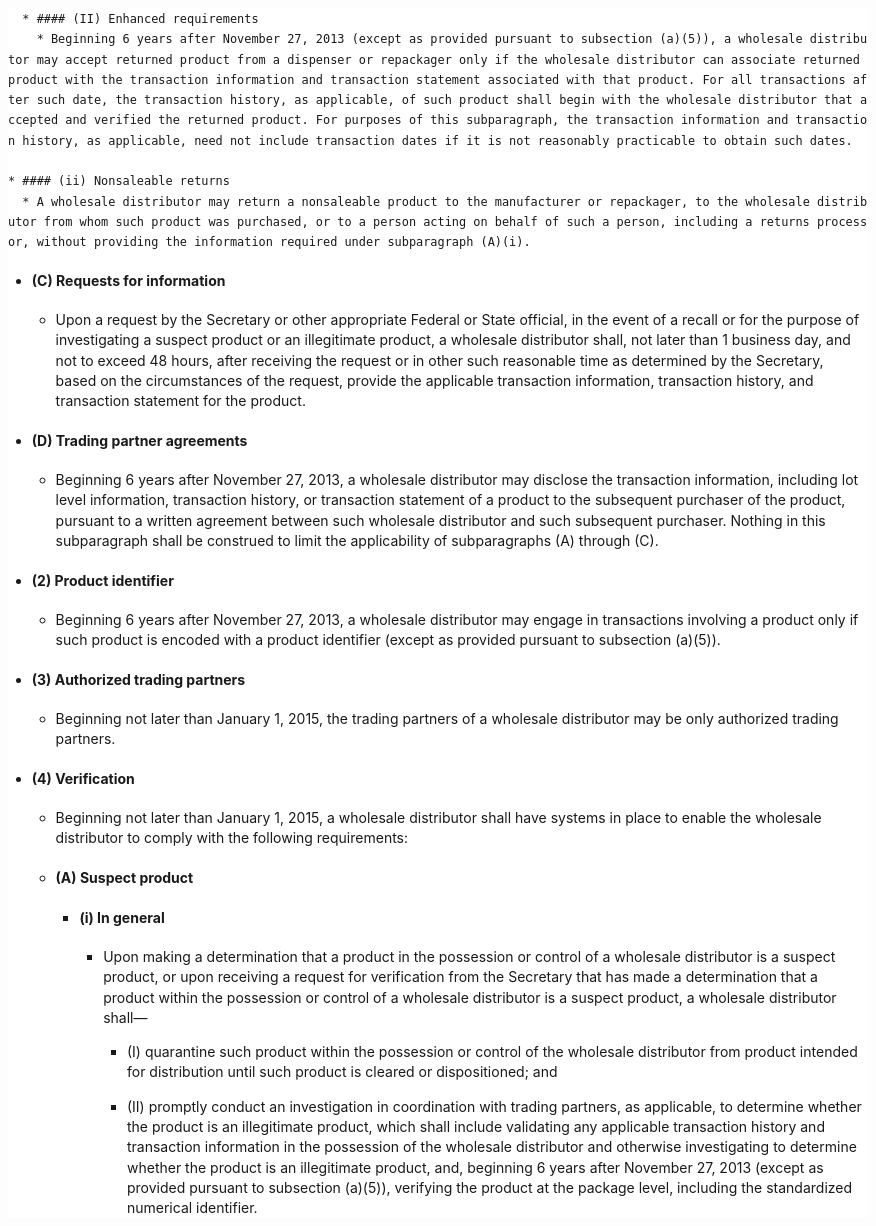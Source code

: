       * #### (II) Enhanced requirements
        * Beginning 6 years after November 27, 2013 (except as provided pursuant to subsection (a)(5)), a wholesale distributor may accept returned product from a dispenser or repackager only if the wholesale distributor can associate returned product with the transaction information and transaction statement associated with that product. For all transactions after such date, the transaction history, as applicable, of such product shall begin with the wholesale distributor that accepted and verified the returned product. For purposes of this subparagraph, the transaction information and transaction history, as applicable, need not include transaction dates if it is not reasonably practicable to obtain such dates.

    * #### (ii) Nonsaleable returns
      * A wholesale distributor may return a nonsaleable product to the manufacturer or repackager, to the wholesale distributor from whom such product was purchased, or to a person acting on behalf of such a person, including a returns processor, without providing the information required under subparagraph (A)(i).

  * #### (C) Requests for information
    * Upon a request by the Secretary or other appropriate Federal or State official, in the event of a recall or for the purpose of investigating a suspect product or an illegitimate product, a wholesale distributor shall, not later than 1 business day, and not to exceed 48 hours, after receiving the request or in other such reasonable time as determined by the Secretary, based on the circumstances of the request, provide the applicable transaction information, transaction history, and transaction statement for the product.

  * #### (D) Trading partner agreements
    * Beginning 6 years after November 27, 2013, a wholesale distributor may disclose the transaction information, including lot level information, transaction history, or transaction statement of a product to the subsequent purchaser of the product, pursuant to a written agreement between such wholesale distributor and such subsequent purchaser. Nothing in this subparagraph shall be construed to limit the applicability of subparagraphs (A) through (C).

* #### (2) Product identifier
  * Beginning 6 years after November 27, 2013, a wholesale distributor may engage in transactions involving a product only if such product is encoded with a product identifier (except as provided pursuant to subsection (a)(5)).

* #### (3) Authorized trading partners
  * Beginning not later than January 1, 2015, the trading partners of a wholesale distributor may be only authorized trading partners.

* #### (4) Verification
  * Beginning not later than January 1, 2015, a wholesale distributor shall have systems in place to enable the wholesale distributor to comply with the following requirements:

  * #### (A) Suspect product
    * #### (i) In general
      * Upon making a determination that a product in the possession or control of a wholesale distributor is a suspect product, or upon receiving a request for verification from the Secretary that has made a determination that a product within the possession or control of a wholesale distributor is a suspect product, a wholesale distributor shall—

        * (I) quarantine such product within the possession or control of the wholesale distributor from product intended for distribution until such product is cleared or dispositioned; and

        * (II) promptly conduct an investigation in coordination with trading partners, as applicable, to determine whether the product is an illegitimate product, which shall include validating any applicable transaction history and transaction information in the possession of the wholesale distributor and otherwise investigating to determine whether the product is an illegitimate product, and, beginning 6 years after November 27, 2013 (except as provided pursuant to subsection (a)(5)), verifying the product at the package level, including the standardized numerical identifier.
